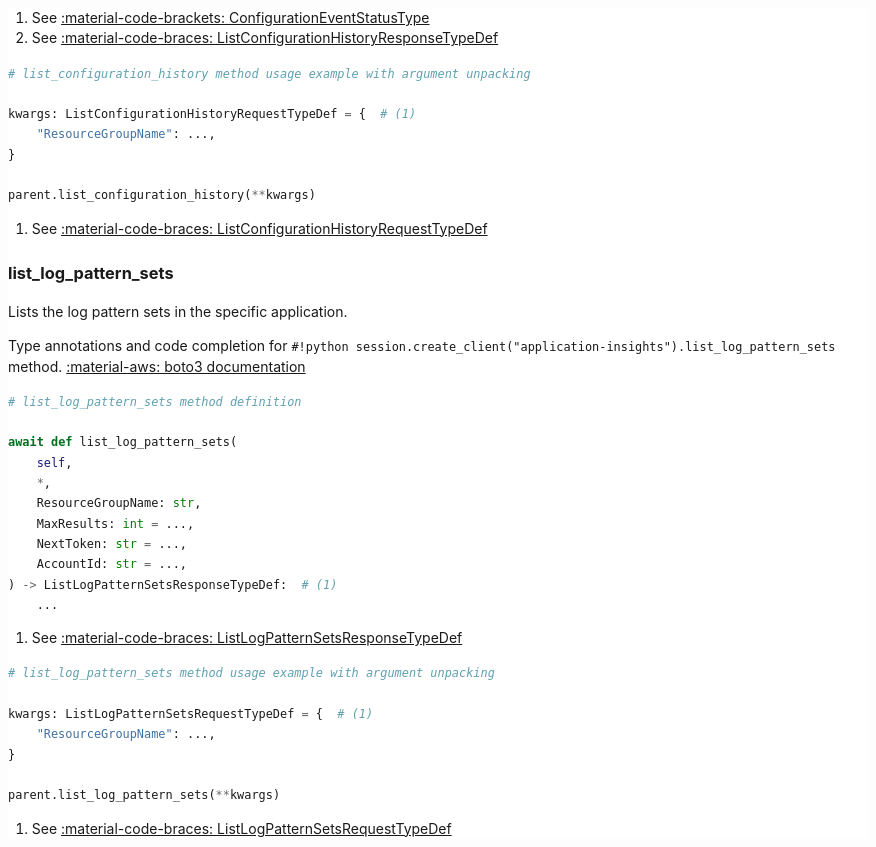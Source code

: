 1. See [:material-code-brackets: ConfigurationEventStatusType](./literals.md#configurationeventstatustype)
2. See [:material-code-braces: ListConfigurationHistoryResponseTypeDef](./type_defs.md#listconfigurationhistoryresponsetypedef)


```python
# list_configuration_history method usage example with argument unpacking

kwargs: ListConfigurationHistoryRequestTypeDef = {  # (1)
    "ResourceGroupName": ...,
}

parent.list_configuration_history(**kwargs)
```

1. See [:material-code-braces: ListConfigurationHistoryRequestTypeDef](./type_defs.md#listconfigurationhistoryrequesttypedef)

### list\_log\_pattern\_sets

Lists the log pattern sets in the specific application.

Type annotations and code completion for `#!python session.create_client("application-insights").list_log_pattern_sets` method.
[:material-aws: boto3 documentation](https://boto3.amazonaws.com/v1/documentation/api/latest/reference/services/application-insights/client/list_log_pattern_sets.html)

```python
# list_log_pattern_sets method definition

await def list_log_pattern_sets(
    self,
    *,
    ResourceGroupName: str,
    MaxResults: int = ...,
    NextToken: str = ...,
    AccountId: str = ...,
) -> ListLogPatternSetsResponseTypeDef:  # (1)
    ...
```

1. See [:material-code-braces: ListLogPatternSetsResponseTypeDef](./type_defs.md#listlogpatternsetsresponsetypedef)


```python
# list_log_pattern_sets method usage example with argument unpacking

kwargs: ListLogPatternSetsRequestTypeDef = {  # (1)
    "ResourceGroupName": ...,
}

parent.list_log_pattern_sets(**kwargs)
```

1. See [:material-code-braces: ListLogPatternSetsRequestTypeDef](./type_defs.md#listlogpatternsetsrequesttypedef)
